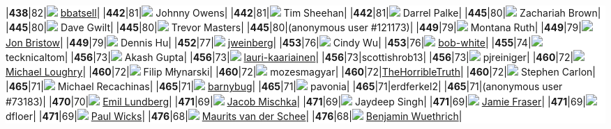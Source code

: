 |**438**|82|<img src="https://avatars.githubusercontent.com/u/176287?v=4" height=12> [bbatsell](https://github.com/bbatsell)|
|**442**|81|<img src="https://lh3.googleusercontent.com/a/ACg8ocI6Ty8uaAm8p1LkSZnHJ2N99EvQo4jHAZxjJy_C4otstrc=s96-c" height=12> Johnny Owens|
|**442**|81|<img src="https://lh4.googleusercontent.com/-IFhTLXt9lUs/AAAAAAAAAAI/AAAAAAAABj8/T1K-nk8D4P4/photo.jpg" height=12> Tim Sheehan|
|**442**|81|<img src="https://lh3.googleusercontent.com/a/ALm5wu2HakdVT6HWcLiQ3UPMyiAJmLqYgh2Iz86hcEE2=s96-c" height=12> Darrel Palke|
|**445**|80|<img src="https://lh3.googleusercontent.com/-jTjyX6VvLUw/AAAAAAAAAAI/AAAAAAAAAC0/D2BP4kLl2Fc/photo.jpg" height=12> Zachariah Brown|
|**445**|80|<img src="https://lh3.googleusercontent.com/a-/AOh14Ghy8ap8lZtxJGMCxfZ6f2QtYCn4SdAH9eVEV2Bb=s96-c" height=12> Dave Gwilt|
|**445**|80|<img src="https://lh3.googleusercontent.com/-n-FUFp6_OCo/AAAAAAAAAAI/AAAAAAAAAAA/AGDgw-hZy2eybauW4E7TGBClINyWB-6ljQ/mo/photo.jpg" height=12> Trevor Masters|
|**445**|80|(anonymous user #121173)|
|**449**|79|<img src="https://lh3.googleusercontent.com/a-/AFdZucohqyJZ3xDIzWTbbmv9TRbxNb_dwM_vh-ciJ3RVoA=s96-c" height=12> Montana Ruth|
|**449**|79|<img src="https://avatars.githubusercontent.com/u/314260?v=4" height=12> [Jon Bristow](https://github.com/jbristow)|
|**449**|79|<img src="https://lh3.googleusercontent.com/a/ACg8ocJ3p-1p8TwYGGNDWr7jZYA5iPjcR-midTXR9PJT99kgd_KRo7Cw=s96-c" height=12> Dennis Hu|
|**452**|77|<img src="https://avatars.githubusercontent.com/u/124000?v=4" height=12> [jweinberg](https://github.com/jweinberg)|
|**453**|76|<img src="https://avatars1.githubusercontent.com/u/19282157?v=4" height=12> Cindy Wu|
|**453**|76|<img src="https://avatars.githubusercontent.com/u/7028615?v=4" height=12> [bob-white](https://github.com/bob-white)|
|**455**|74|<img src="https://avatars.githubusercontent.com/u/310024?v=4" height=12> tecknicaltom|
|**456**|73|<img src="https://lh3.googleusercontent.com/a/ALm5wu0ovXPOApPqtk3Rfrw_1RUkftsBwtRZ6JhmnzMQVA=s96-c" height=12> Akash Gupta|
|**456**|73|<img src="https://avatars.githubusercontent.com/u/4522622?v=4" height=12> [lauri-kaariainen](https://github.com/lauri-kaariainen)|
|**456**|73|scottishrob13|
|**456**|73|<img src="https://avatars.githubusercontent.com/u/10381694?v=4" height=12> pjreiniger|
|**460**|72|<img src="https://avatars.githubusercontent.com/u/20823465?v=4" height=12> [Michael Loughry](https://github.com/MLoughry)|
|**460**|72|<img src="https://lh3.googleusercontent.com/a-/AOh14GjWfTKtY9mRKMLRIpRohO0sZyVP09KrGsNMOOby=s96-c" height=12> Filip Młynarski|
|**460**|72|<img src="https://avatars.githubusercontent.com/u/6156745?v=4" height=12> mozesmagyar|
|**460**|72|[TheHorribleTruth](https://www.reddit.com/u/TheHorribleTruth)|
|**460**|72|<img src="https://lh3.googleusercontent.com/a/ACg8ocIqF31dQHaMIJ8m3u_G3t1OM03gArIQPJAF-nE87_cW=s96-c" height=12> Stephen Carlon|
|**465**|71|<img src="https://avatars2.githubusercontent.com/u/924243?v=4" height=12> Michael Recachinas|
|**465**|71|<img src="https://avatars.githubusercontent.com/u/146373?v=4" height=12> [barnybug](https://github.com/barnybug)|
|**465**|71|<img src="https://avatars.githubusercontent.com/u/14101964?v=3" height=12> pavonia|
|**465**|71|erdferkel2|
|**465**|71|(anonymous user #73183)|
|**470**|70|<img src="https://avatars.githubusercontent.com/u/1367758?v=4" height=12> [Emil Lundberg](https://github.com/emlun)|
|**471**|69|<img src="https://avatars.githubusercontent.com/u/3939997?v=4" height=12> [Jacob Mischka](https://github.com/jacobmischka)|
|**471**|69|<img src="https://lh3.googleusercontent.com/a/ACg8ocIyz5t7RiyfvZrjsWJFgKSX8nDyo2GEGOkzkOd5nquIxg=s96-c" height=12> Jaydeep Singh|
|**471**|69|<img src="https://avatars.githubusercontent.com/u/8804229?v=4" height=12> [Jamie Fraser](https://github.com/thejfraser)|
|**471**|69|<img src="https://avatars3.githubusercontent.com/u/2497726?v=4" height=12> dfloer|
|**471**|69|<img src="https://avatars.githubusercontent.com/u/56168?v=4" height=12> [Paul Wicks](https://github.com/pwicks86)|
|**476**|68|<img src="https://avatars.githubusercontent.com/u/1288217?v=4" height=12> [Maurits van der Schee](https://github.com/mevdschee)|
|**476**|68|<img src="https://avatars.githubusercontent.com/u/8521043?v=4" height=12> [Benjamin Wuethrich](https://github.com/bewuethr)|